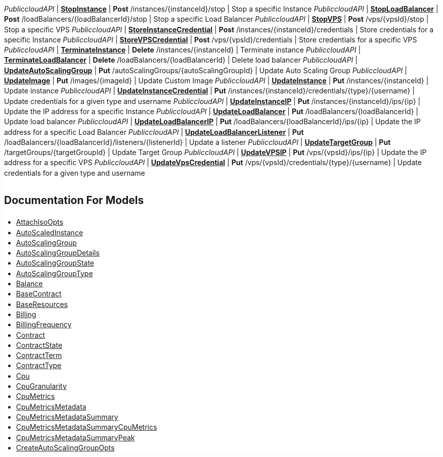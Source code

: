 *PubliccloudAPI* | [**StopInstance**](docs/PubliccloudAPI.md#stopinstance) | **Post** /instances/{instanceId}/stop | Stop a specific Instance
*PubliccloudAPI* | [**StopLoadBalancer**](docs/PubliccloudAPI.md#stoploadbalancer) | **Post** /loadBalancers/{loadBalancerId}/stop | Stop a specific Load Balancer
*PubliccloudAPI* | [**StopVPS**](docs/PubliccloudAPI.md#stopvps) | **Post** /vps/{vpsId}/stop | Stop a specific VPS
*PubliccloudAPI* | [**StoreInstanceCredential**](docs/PubliccloudAPI.md#storeinstancecredential) | **Post** /instances/{instanceId}/credentials | Store credentials for a specific Instance
*PubliccloudAPI* | [**StoreVPSCredential**](docs/PubliccloudAPI.md#storevpscredential) | **Post** /vps/{vpsId}/credentials | Store credentials for a specific VPS
*PubliccloudAPI* | [**TerminateInstance**](docs/PubliccloudAPI.md#terminateinstance) | **Delete** /instances/{instanceId} | Terminate instance
*PubliccloudAPI* | [**TerminateLoadBalancer**](docs/PubliccloudAPI.md#terminateloadbalancer) | **Delete** /loadBalancers/{loadBalancerId} | Delete load balancer
*PubliccloudAPI* | [**UpdateAutoScalingGroup**](docs/PubliccloudAPI.md#updateautoscalinggroup) | **Put** /autoScalingGroups/{autoScalingGroupId} | Update Auto Scaling Group
*PubliccloudAPI* | [**UpdateImage**](docs/PubliccloudAPI.md#updateimage) | **Put** /images/{imageId} | Update Custom Image
*PubliccloudAPI* | [**UpdateInstance**](docs/PubliccloudAPI.md#updateinstance) | **Put** /instances/{instanceId} | Update instance
*PubliccloudAPI* | [**UpdateInstanceCredential**](docs/PubliccloudAPI.md#updateinstancecredential) | **Put** /instances/{instanceId}/credentials/{type}/{username} | Update credentials for a given type and username
*PubliccloudAPI* | [**UpdateInstanceIP**](docs/PubliccloudAPI.md#updateinstanceip) | **Put** /instances/{instanceId}/ips/{ip} | Update the IP address for a specific Instance
*PubliccloudAPI* | [**UpdateLoadBalancer**](docs/PubliccloudAPI.md#updateloadbalancer) | **Put** /loadBalancers/{loadBalancerId} | Update load balancer
*PubliccloudAPI* | [**UpdateLoadBalancerIP**](docs/PubliccloudAPI.md#updateloadbalancerip) | **Put** /loadBalancers/{loadBalancerId}/ips/{ip} | Update the IP address for a specific Load Balancer
*PubliccloudAPI* | [**UpdateLoadBalancerListener**](docs/PubliccloudAPI.md#updateloadbalancerlistener) | **Put** /loadBalancers/{loadBalancerId}/listeners/{listenerId} | Update a listener
*PubliccloudAPI* | [**UpdateTargetGroup**](docs/PubliccloudAPI.md#updatetargetgroup) | **Put** /targetGroups/{targetGroupId} | Update Target Group
*PubliccloudAPI* | [**UpdateVPSIP**](docs/PubliccloudAPI.md#updatevpsip) | **Put** /vps/{vpsId}/ips/{ip} | Update the IP address for a specific VPS
*PubliccloudAPI* | [**UpdateVpsCredential**](docs/PubliccloudAPI.md#updatevpscredential) | **Put** /vps/{vpsId}/credentials/{type}/{username} | Update credentials for a given type and username


## Documentation For Models

 - [AttachIsoOpts](docs/AttachIsoOpts.md)
 - [AutoScaledInstance](docs/AutoScaledInstance.md)
 - [AutoScalingGroup](docs/AutoScalingGroup.md)
 - [AutoScalingGroupDetails](docs/AutoScalingGroupDetails.md)
 - [AutoScalingGroupState](docs/AutoScalingGroupState.md)
 - [AutoScalingGroupType](docs/AutoScalingGroupType.md)
 - [Balance](docs/Balance.md)
 - [BaseContract](docs/BaseContract.md)
 - [BaseResources](docs/BaseResources.md)
 - [Billing](docs/Billing.md)
 - [BillingFrequency](docs/BillingFrequency.md)
 - [Contract](docs/Contract.md)
 - [ContractState](docs/ContractState.md)
 - [ContractTerm](docs/ContractTerm.md)
 - [ContractType](docs/ContractType.md)
 - [Cpu](docs/Cpu.md)
 - [CpuGranularity](docs/CpuGranularity.md)
 - [CpuMetrics](docs/CpuMetrics.md)
 - [CpuMetricsMetadata](docs/CpuMetricsMetadata.md)
 - [CpuMetricsMetadataSummary](docs/CpuMetricsMetadataSummary.md)
 - [CpuMetricsMetadataSummaryCpuMetrics](docs/CpuMetricsMetadataSummaryCpuMetrics.md)
 - [CpuMetricsMetadataSummaryPeak](docs/CpuMetricsMetadataSummaryPeak.md)
 - [CreateAutoScalingGroupOpts](docs/CreateAutoScalingGroupOpts.md)